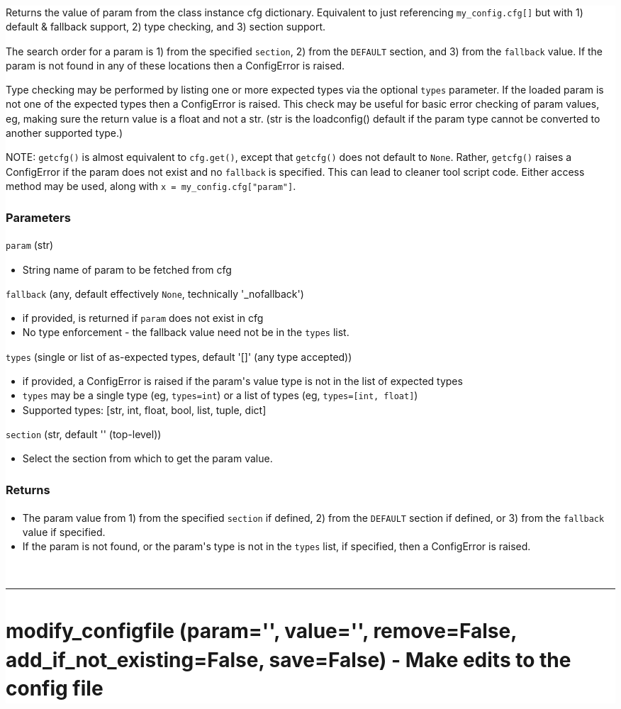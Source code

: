 Returns the value of param from the class instance cfg dictionary.  Equivalent to just referencing `my_config.cfg[]`
but with 1) default & fallback support, 2) type checking, and 3) section support.

The search order for a param is 1) from the specified `section`, 2) from the `DEFAULT` section, and 3) from the 
`fallback` value. If the param is not found in any of these locations then a ConfigError is raised.

Type checking may be performed by listing one or more expected types via the optional `types` parameter.
If the loaded param is not one of the expected types then a ConfigError is raised.  This check may be 
useful for basic error checking of param values, eg, making sure the return value is a float and not
a str. (str is the loadconfig() default if the param type cannot be converted to another supported type.)

NOTE: `getcfg()` is almost equivalent to `cfg.get()`, except that `getcfg()` does not default to `None`.
Rather, `getcfg()` raises a ConfigError if the param does not exist and no `fallback` is specified.
This can lead to cleaner tool script code.  Either access method may be used, along with `x = my_config.cfg["param"]`.


### Parameters
`param` (str)
- String name of param to be fetched from cfg

`fallback` (any, default effectively `None`, technically '_nofallback')
- if provided, is returned if `param` does not exist in cfg
- No type enforcement - the fallback value need not be in the `types` list.

`types` (single or list of as-expected types, default '[]' (any type accepted))
- if provided, a ConfigError is raised if the param's value type is not in the list of expected types
- `types` may be a single type (eg, `types=int`) or a list of types (eg, `types=[int, float]`)
- Supported types: [str, int, float, bool, list, tuple, dict]

`section` (str, default '' (top-level))
- Select the section from which to get the param value.


### Returns
- The param value from 1) from the specified `section` if defined, 2) from the `DEFAULT` section if defined,
  or 3) from the `fallback` value if specified.
- If the param is not found, or the param's type is not in the `types` list, if specified, then a ConfigError is raised.
        
<br/>

<a id="modify_configfile"></a>

---

# modify_configfile (param='', value='', remove=False, add_if_not_existing=False, save=False) - Make edits to the config file
